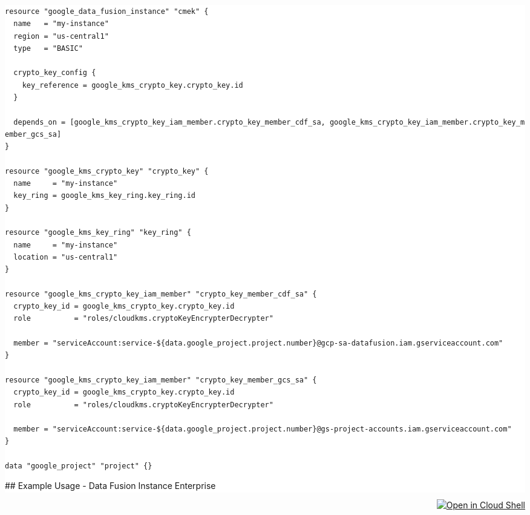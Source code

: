 
```hcl
resource "google_data_fusion_instance" "cmek" {
  name   = "my-instance"
  region = "us-central1"
  type   = "BASIC"

  crypto_key_config {
    key_reference = google_kms_crypto_key.crypto_key.id
  }

  depends_on = [google_kms_crypto_key_iam_member.crypto_key_member_cdf_sa, google_kms_crypto_key_iam_member.crypto_key_member_gcs_sa]
}

resource "google_kms_crypto_key" "crypto_key" {
  name     = "my-instance"
  key_ring = google_kms_key_ring.key_ring.id
}

resource "google_kms_key_ring" "key_ring" {
  name     = "my-instance"
  location = "us-central1"
}

resource "google_kms_crypto_key_iam_member" "crypto_key_member_cdf_sa" {
  crypto_key_id = google_kms_crypto_key.crypto_key.id
  role          = "roles/cloudkms.cryptoKeyEncrypterDecrypter"

  member = "serviceAccount:service-${data.google_project.project.number}@gcp-sa-datafusion.iam.gserviceaccount.com"
}

resource "google_kms_crypto_key_iam_member" "crypto_key_member_gcs_sa" {
  crypto_key_id = google_kms_crypto_key.crypto_key.id
  role          = "roles/cloudkms.cryptoKeyEncrypterDecrypter"

  member = "serviceAccount:service-${data.google_project.project.number}@gs-project-accounts.iam.gserviceaccount.com"
}

data "google_project" "project" {}
```
<div class = "oics-button" style="float: right; margin: 0 0 -15px">
  <a href="https://console.cloud.google.com/cloudshell/open?cloudshell_git_repo=https%3A%2F%2Fgithub.com%2Fterraform-google-modules%2Fdocs-examples.git&cloudshell_image=gcr.io%2Fcloudshell-images%2Fcloudshell%3Alatest&cloudshell_print=.%2Fmotd&cloudshell_tutorial=.%2Ftutorial.md&cloudshell_working_dir=data_fusion_instance_enterprise&open_in_editor=main.tf" target="_blank">
    <img alt="Open in Cloud Shell" src="//gstatic.com/cloudssh/images/open-btn.svg" style="max-height: 44px; margin: 32px auto; max-width: 100%;">
  </a>
</div>
## Example Usage - Data Fusion Instance Enterprise

